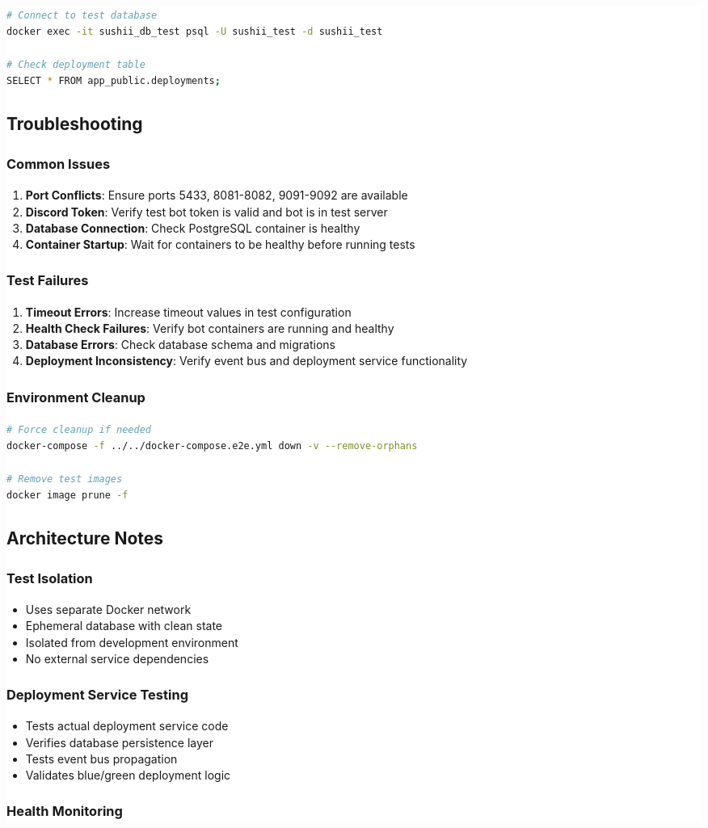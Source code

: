 ```bash
# Connect to test database
docker exec -it sushii_db_test psql -U sushii_test -d sushii_test

# Check deployment table
SELECT * FROM app_public.deployments;
```

## Troubleshooting

### Common Issues

1. **Port Conflicts**: Ensure ports 5433, 8081-8082, 9091-9092 are available
2. **Discord Token**: Verify test bot token is valid and bot is in test server
3. **Database Connection**: Check PostgreSQL container is healthy
4. **Container Startup**: Wait for containers to be healthy before running tests

### Test Failures

1. **Timeout Errors**: Increase timeout values in test configuration
2. **Health Check Failures**: Verify bot containers are running and healthy
3. **Database Errors**: Check database schema and migrations
4. **Deployment Inconsistency**: Verify event bus and deployment service functionality

### Environment Cleanup

```bash
# Force cleanup if needed
docker-compose -f ../../docker-compose.e2e.yml down -v --remove-orphans

# Remove test images
docker image prune -f
```

## Architecture Notes

### Test Isolation

- Uses separate Docker network
- Ephemeral database with clean state
- Isolated from development environment
- No external service dependencies

### Deployment Service Testing

- Tests actual deployment service code
- Verifies database persistence layer
- Tests event bus propagation
- Validates blue/green deployment logic

### Health Monitoring
